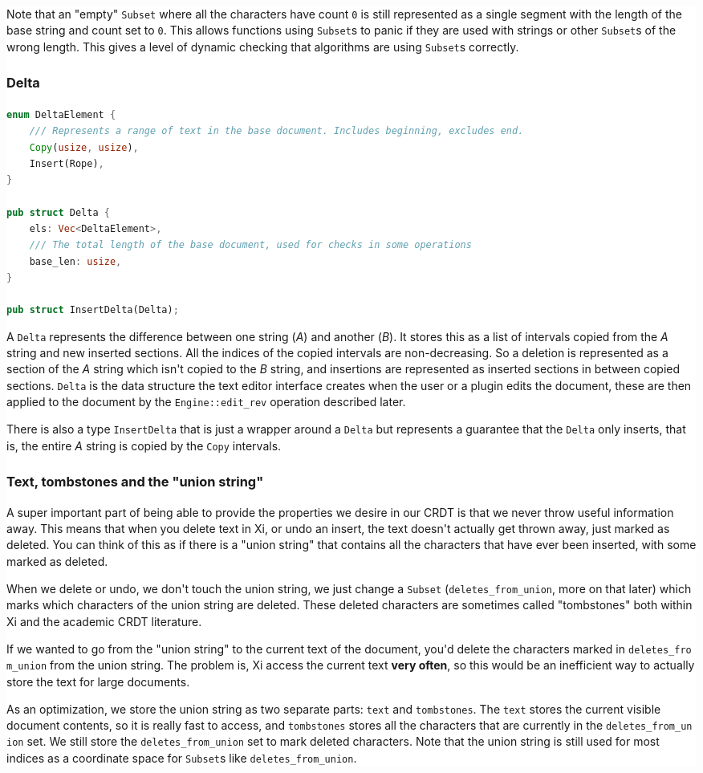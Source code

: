 Note that an "empty" `Subset` where all the characters have count `0` is still represented as a single segment with the length of the base string and count set to `0`. This allows functions using `Subset`s to panic if they are used with strings or other `Subset`s of the wrong length. This gives a level of dynamic checking that algorithms are using `Subset`s correctly.

### Delta

```rust
enum DeltaElement {
    /// Represents a range of text in the base document. Includes beginning, excludes end.
    Copy(usize, usize),
    Insert(Rope),
}

pub struct Delta {
    els: Vec<DeltaElement>,
    /// The total length of the base document, used for checks in some operations
    base_len: usize,
}

pub struct InsertDelta(Delta);
```

A `Delta` represents the difference between one string (*A*) and another (*B*). It stores this as a list of intervals copied from the *A* string and new inserted sections. All the indices of the copied intervals are non-decreasing. So a deletion is represented as a section of the *A* string which isn't copied to the *B* string, and insertions are represented as inserted sections in between copied sections. `Delta` is the data structure the text editor interface creates when the user or a plugin edits the document, these are then applied to the document by the `Engine::edit_rev` operation described later.

There is also a type `InsertDelta` that is just a wrapper around a `Delta` but represents a guarantee that the `Delta` only inserts, that is, the entire *A* string is copied by the `Copy` intervals.

### Text, tombstones and the "union string"

A super important part of being able to provide the properties we desire in our CRDT is that we never throw useful information away. This means that when you delete text in Xi, or undo an insert, the text doesn't actually get thrown away, just marked as deleted. You can think of this as if there is a "union string" that contains all the characters that have ever been inserted, with some marked as deleted.

When we delete or undo, we don't touch the union string, we just change a `Subset` (`deletes_from_union`, more on that later) which marks which characters of the union string are deleted. These deleted characters are sometimes called "tombstones" both within Xi and the academic CRDT literature.

If we wanted to go from the "union string" to the current text of the document, you'd delete the characters marked in `deletes_from_union` from the union string. The problem is, Xi access the current text **very often**, so this would be an inefficient way to actually store the text for large documents.

As an optimization, we store the union string as two separate parts: `text` and `tombstones`. The `text` stores the current visible document contents, so it is really fast to access, and `tombstones` stores all the characters that are currently in the `deletes_from_union` set. We still store the `deletes_from_union` set to mark deleted characters. Note that the union string is still used for most indices as a coordinate space for `Subset`s like `deletes_from_union`.
